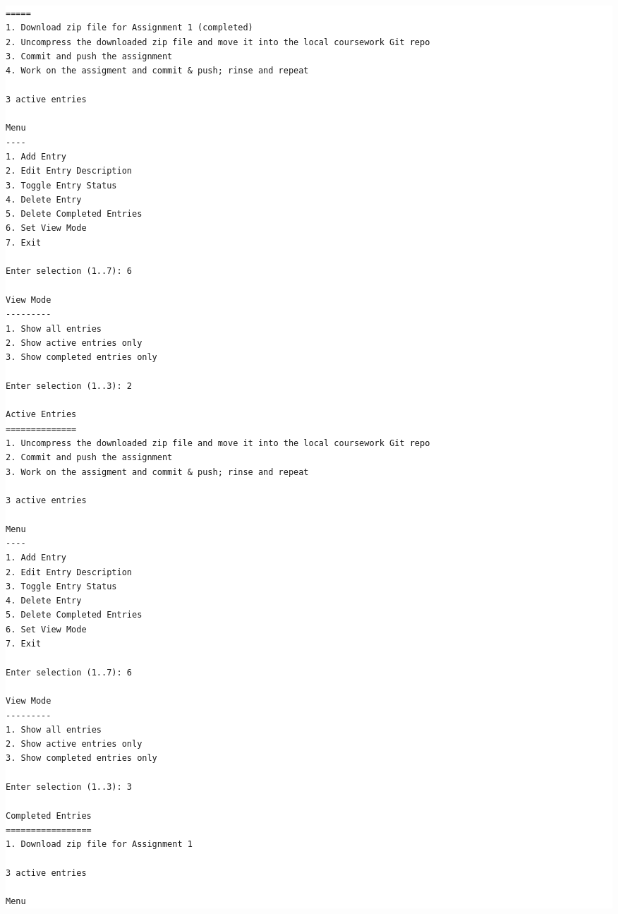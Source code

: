 ```
=====
1. Download zip file for Assignment 1 (completed)
2. Uncompress the downloaded zip file and move it into the local coursework Git repo
3. Commit and push the assignment
4. Work on the assigment and commit & push; rinse and repeat

3 active entries

Menu
----
1. Add Entry
2. Edit Entry Description
3. Toggle Entry Status
4. Delete Entry
5. Delete Completed Entries
6. Set View Mode
7. Exit

Enter selection (1..7): 6

View Mode
---------
1. Show all entries
2. Show active entries only
3. Show completed entries only

Enter selection (1..3): 2

Active Entries
==============
1. Uncompress the downloaded zip file and move it into the local coursework Git repo
2. Commit and push the assignment
3. Work on the assigment and commit & push; rinse and repeat

3 active entries

Menu
----
1. Add Entry
2. Edit Entry Description
3. Toggle Entry Status
4. Delete Entry
5. Delete Completed Entries
6. Set View Mode
7. Exit

Enter selection (1..7): 6

View Mode
---------
1. Show all entries
2. Show active entries only
3. Show completed entries only

Enter selection (1..3): 3

Completed Entries
=================
1. Download zip file for Assignment 1

3 active entries

Menu
```